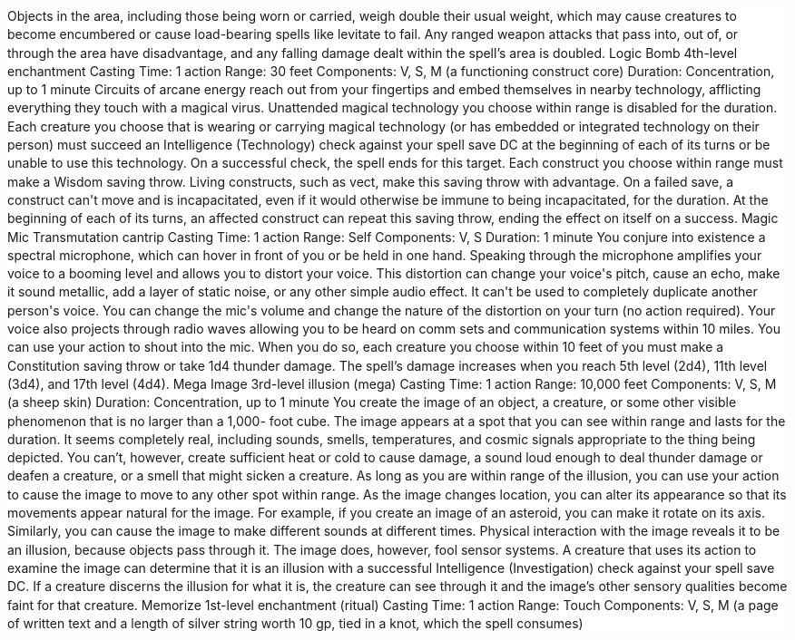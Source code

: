  Objects in the area, including those being worn or carried, weigh double their usual weight, which may cause creatures to become encumbered or cause load-bearing spells like levitate to fail. Any ranged weapon attacks that pass into, out of, or through the area have disadvantage, and any falling damage dealt within the spell’s area is doubled.
Logic Bomb
4th-level enchantment
Casting Time: 1 action
Range: 30 feet
Components: V, S, M (a functioning construct core)
Duration: Concentration, up to 1 minute
Circuits of arcane energy reach out from your fingertips and embed themselves in nearby technology, afflicting everything they touch with a magical virus. Unattended magical technology you choose within range is disabled for the duration. Each creature you choose that is wearing or carrying magical technology (or has embedded or integrated technology on their person) must succeed an Intelligence (Technology) check against your spell save DC at the beginning of each of its turns or be unable to use this technology. On a successful check, the spell ends for this target.  Each construct you choose within range must make a Wisdom saving throw. Living constructs, such as vect, make this saving throw with advantage. On a failed save, a construct can't move and is incapacitated, even if it would otherwise be immune to being incapacitated, for the duration. At the beginning of each of its turns, an affected construct can repeat this saving throw, ending the effect on itself on a success.
Magic Mic
Transmutation cantrip
Casting Time: 1 action
Range: Self
Components: V, S
Duration: 1 minute
You conjure into existence a spectral microphone, which can hover in front of you or be held in one hand. Speaking through the microphone amplifies your voice to a booming level and allows you to distort your voice. This distortion can change your voice's pitch, cause an echo, make it sound metallic, add a layer of static noise, or any other simple audio effect. It can't be used to completely duplicate another person's voice. You can change the mic's volume and change the nature of the distortion on your turn (no action required). Your voice also projects through radio waves allowing you to be heard on comm sets and communication systems within 10 miles.
 You can use your action to shout into the mic. When you do so, each creature you choose within 10 feet of you must make a Constitution saving throw or take 1d4 thunder damage.  The spell’s damage increases when you reach 5th level (2d4), 11th level (3d4), and 17th level (4d4).
Mega Image
3rd-level illusion (mega)
Casting Time: 1 action
Range: 10,000 feet
Components: V, S, M (a sheep skin)
Duration: Concentration, up to 1 minute
You create the image of an object, a creature, or some other visible phenomenon that is no larger than a 1,000-
foot cube. The image appears at a spot that you can see within range and lasts for the duration. It seems completely real, including sounds, smells, temperatures, and cosmic signals appropriate to the thing being depicted. You can’t, however, create sufficient heat or cold to cause damage, a sound loud enough to deal thunder damage or deafen a creature, or a smell that might sicken a creature.
 As long as you are within range of the illusion, you can use your action to cause the image to move to any other spot within range. As the image changes location, you can alter its appearance so that its movements appear natural for the image. For example, if you create an image of an asteroid, you can make it rotate on its axis. Similarly, you can cause the image to make different sounds at different times.
 Physical interaction with the image reveals it to be an illusion, because objects pass through it. The image does, however, fool sensor systems. A creature that uses its action to examine the image can determine that it is an illusion with a successful Intelligence (Investigation) check against your spell save DC. If a creature discerns the illusion for what it is, the creature can see through it and the image’s other sensory qualities become faint for that creature.
Memorize 1st-level enchantment (ritual)
Casting Time: 1 action
Range: Touch
Components: V, S, M (a page of written text and a length of silver string worth 10 gp, tied in a knot, which the spell consumes)